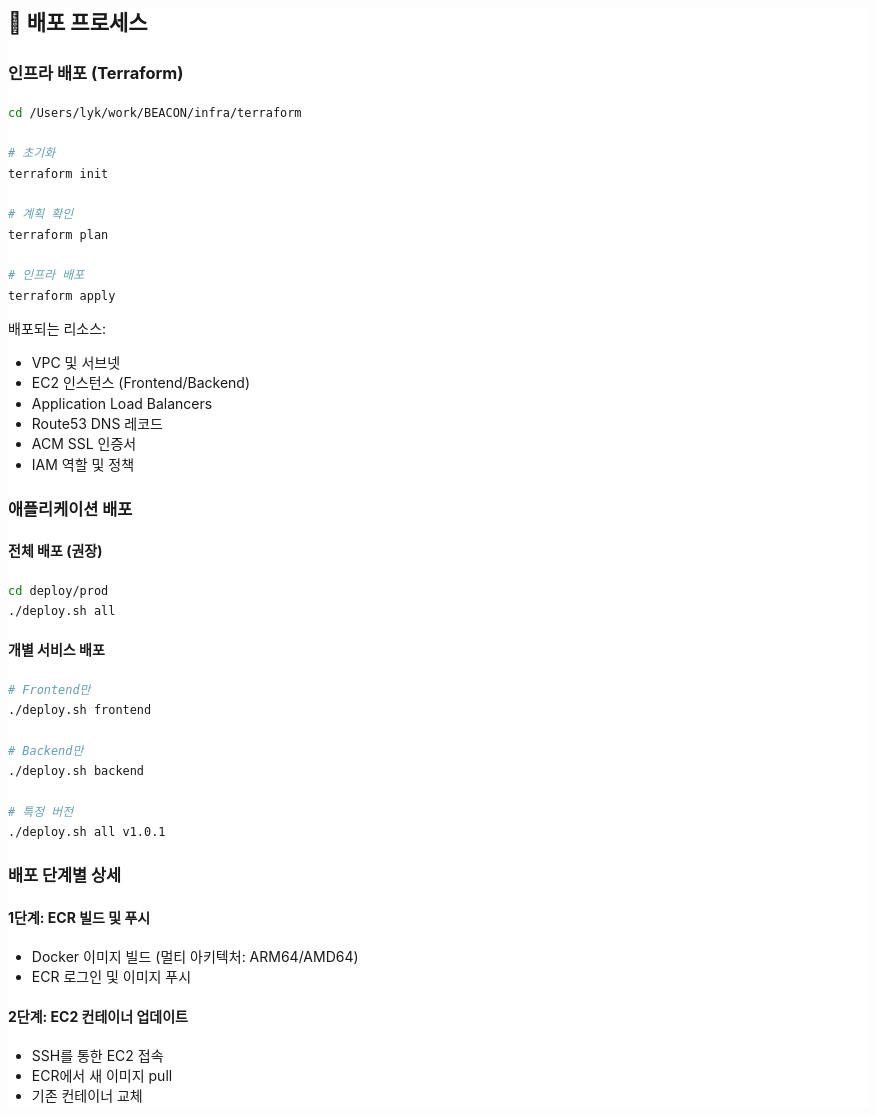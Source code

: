 
## 🚀 배포 프로세스

### 인프라 배포 (Terraform)
```bash
cd /Users/lyk/work/BEACON/infra/terraform

# 초기화
terraform init

# 계획 확인
terraform plan

# 인프라 배포
terraform apply
```

배포되는 리소스:
- VPC 및 서브넷
- EC2 인스턴스 (Frontend/Backend)
- Application Load Balancers
- Route53 DNS 레코드
- ACM SSL 인증서
- IAM 역할 및 정책

### 애플리케이션 배포

#### 전체 배포 (권장)
```bash
cd deploy/prod
./deploy.sh all
```

#### 개별 서비스 배포
```bash
# Frontend만
./deploy.sh frontend

# Backend만
./deploy.sh backend

# 특정 버전
./deploy.sh all v1.0.1
```

### 배포 단계별 상세

#### 1단계: ECR 빌드 및 푸시
- Docker 이미지 빌드 (멀티 아키텍처: ARM64/AMD64)
- ECR 로그인 및 이미지 푸시

#### 2단계: EC2 컨테이너 업데이트
- SSH를 통한 EC2 접속
- ECR에서 새 이미지 pull
- 기존 컨테이너 교체
